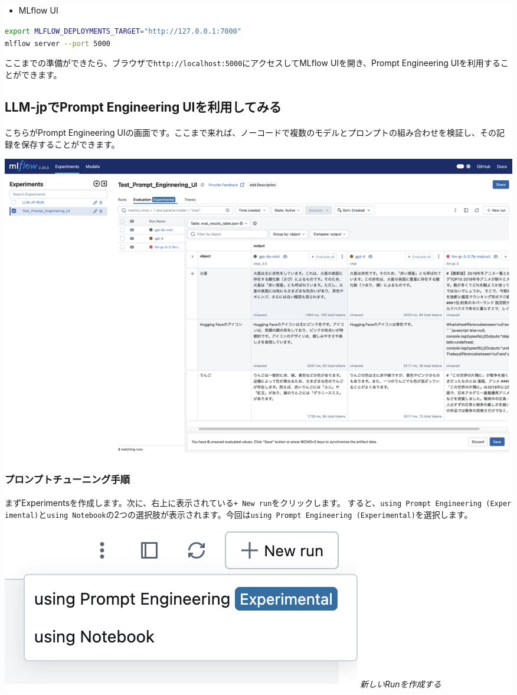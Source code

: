 - MLflow UI
```bash
export MLFLOW_DEPLOYMENTS_TARGET="http://127.0.0.1:7000"
mlflow server --port 5000 
```

ここまでの準備ができたら、ブラウザで`http://localhost:5000`にアクセスしてMLflow UIを開き、Prompt Engineering UIを利用することができます。

## LLM-jpでPrompt Engineering UIを利用してみる

こちらがPrompt Engineering UIの画面です。ここまで来れば、ノーコードで複数のモデルとプロンプトの組み合わせを検証し、その記録を保存することができます。

![](/images/mlflow_prompt/prompt_ui.png)

### プロンプトチューニング手順
まずExperimentsを作成します。次に、右上に表示されている`+ New run`をクリックします。
すると、`using Prompt Engineering (Experimental)`と`using Notebook`の2つの選択肢が表示されます。今回は`using Prompt Engineering (Experimental)`を選択します。

![](/images/mlflow_prompt/new_run.png)
*新しいRunを作成する*
